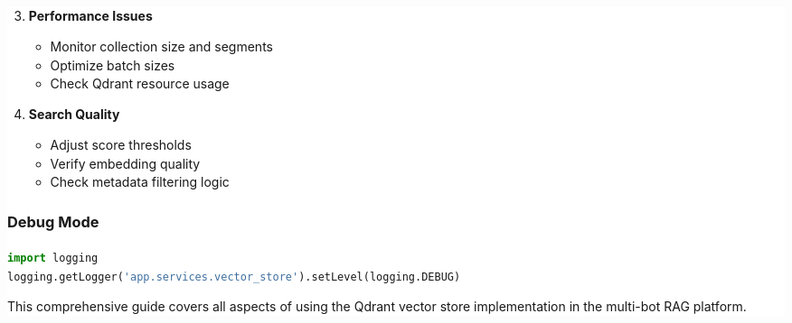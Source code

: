 3. **Performance Issues**
   - Monitor collection size and segments
   - Optimize batch sizes
   - Check Qdrant resource usage

4. **Search Quality**
   - Adjust score thresholds
   - Verify embedding quality
   - Check metadata filtering logic

### Debug Mode
```python
import logging
logging.getLogger('app.services.vector_store').setLevel(logging.DEBUG)
```

This comprehensive guide covers all aspects of using the Qdrant vector store implementation in the multi-bot RAG platform.